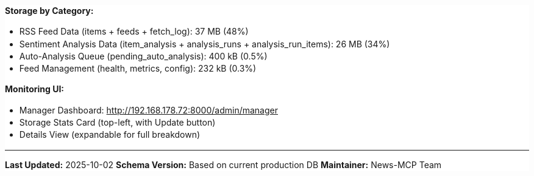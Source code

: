 **Storage by Category:**
- RSS Feed Data (items + feeds + fetch_log): 37 MB (48%)
- Sentiment Analysis Data (item_analysis + analysis_runs + analysis_run_items): 26 MB (34%)
- Auto-Analysis Queue (pending_auto_analysis): 400 kB (0.5%)
- Feed Management (health, metrics, config): 232 kB (0.3%)

**Monitoring UI:**
- Manager Dashboard: http://192.168.178.72:8000/admin/manager
- Storage Stats Card (top-left, with Update button)
- Details View (expandable for full breakdown)

---

**Last Updated:** 2025-10-02
**Schema Version:** Based on current production DB
**Maintainer:** News-MCP Team

